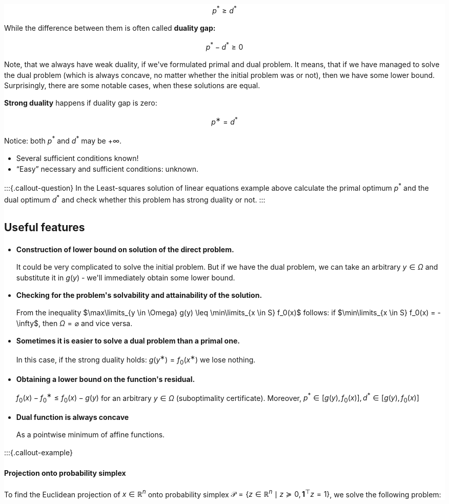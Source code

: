 $$
p^* \geq d^*
$$

While the difference between them is often called **duality gap:** 

$$
p^* - d^* \geq 0
$$

Note, that we always have weak duality, if we've formulated primal and dual problem. It means, that if we have managed to solve the dual problem (which is always concave, no matter whether the initial problem was or not), then we have some lower bound. Surprisingly, there are some notable cases, when these solutions are equal.

**Strong duality** happens if duality gap is zero: 

$$
p^∗ = d^*
$$

Notice: both $p^*$ and $d^*$ may be $+ \infty$. 

* Several sufficient conditions known!
* “Easy” necessary and sufficient conditions: unknown.

:::{.callout-question}
In the Least-squares solution of linear equations example above calculate the primal optimum $p^*$ and the dual optimum $d^*$ and check whether this problem has strong duality or not.
:::

## Useful features
* **Construction of lower bound on solution of the direct problem.**

	It could be very complicated to solve the initial problem. But if we have the dual problem, we can take an arbitrary $y \in \Omega$ and substitute it in $g(y)$ - we'll immediately obtain some lower bound.
* **Checking for the problem's solvability and attainability of the solution.** 

	From the inequality $\max\limits_{y \in \Omega} g(y) \leq \min\limits_{x \in S} f_0(x)$ follows: if $\min\limits_{x \in S} f_0(x) = -\infty$, then $\Omega = \varnothing$ and vice versa.
* **Sometimes it is easier to solve a dual problem than a primal one.** 

	In this case, if the strong duality holds: $g(y^∗) = f_0(x^∗)$ we lose nothing.
* **Obtaining a lower bound on the function's residual.** 

	$f_0(x) - f_0^∗ \leq f_0(x) - g(y)$ for an arbitrary $y \in \Omega$ (suboptimality certificate). Moreover, $p^* \in [g(y), f_0(x)], d^* \in [g(y), f_0(x)]$
* **Dual function is always concave**

	As a pointwise minimum of affine functions.

:::{.callout-example}

#### Projection onto probability simplex

To find the Euclidean projection of $x \in \mathbb{R}^n$ onto probability simplex $\mathcal{P} = \{z \in \mathbb{R}^n \mid z \succeq 0, \mathbf{1}^\top z = 1\}$, we solve the following problem:

